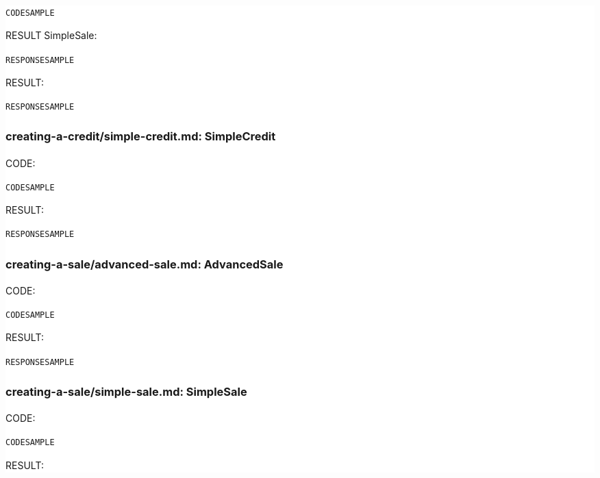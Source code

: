 ~~~~~~~~~~~~~~~~~~~~~~~~~~~~~~~~~~~~~~~~~~~~~~~~~~~~~~~~~~~~~~~~~~~~~~~~~~~~~~~~
CODESAMPLE
~~~~~~~~~~~~~~~~~~~~~~~~~~~~~~~~~~~~~~~~~~~~~~~~~~~~~~~~~~~~~~~~~~~~~~~~~~~~~~~~


RESULT SimpleSale:

~~~~~~~~~~~~~~~~~~~~~~~~~~~~~~~~~~~~~~~~~~~~~~~~~~~~~~~~~~~~~~~~~~~~~~~~~~~~~~~~
RESPONSESAMPLE
~~~~~~~~~~~~~~~~~~~~~~~~~~~~~~~~~~~~~~~~~~~~~~~~~~~~~~~~~~~~~~~~~~~~~~~~~~~~~~~~


RESULT:

~~~~~~~~~~~~~~~~~~~~~~~~~~~~~~~~~~~~~~~~~~~~~~~~~~~~~~~~~~~~~~~~~~~~~~~~~~~~~~~~
RESPONSESAMPLE
~~~~~~~~~~~~~~~~~~~~~~~~~~~~~~~~~~~~~~~~~~~~~~~~~~~~~~~~~~~~~~~~~~~~~~~~~~~~~~~~



### creating-a-credit/simple-credit.md: SimpleCredit


CODE: 

~~~~~~~~~~~~~~~~~~~~~~~~~~~~~~~~~~~~~~~~~~~~~~~~~~~~~~~~~~~~~~~~~~~~~~~~~~~~~~~~
CODESAMPLE
~~~~~~~~~~~~~~~~~~~~~~~~~~~~~~~~~~~~~~~~~~~~~~~~~~~~~~~~~~~~~~~~~~~~~~~~~~~~~~~~


RESULT:

~~~~~~~~~~~~~~~~~~~~~~~~~~~~~~~~~~~~~~~~~~~~~~~~~~~~~~~~~~~~~~~~~~~~~~~~~~~~~~~~
RESPONSESAMPLE
~~~~~~~~~~~~~~~~~~~~~~~~~~~~~~~~~~~~~~~~~~~~~~~~~~~~~~~~~~~~~~~~~~~~~~~~~~~~~~~~



### creating-a-sale/advanced-sale.md: AdvancedSale


CODE: 

~~~~~~~~~~~~~~~~~~~~~~~~~~~~~~~~~~~~~~~~~~~~~~~~~~~~~~~~~~~~~~~~~~~~~~~~~~~~~~~~
CODESAMPLE
~~~~~~~~~~~~~~~~~~~~~~~~~~~~~~~~~~~~~~~~~~~~~~~~~~~~~~~~~~~~~~~~~~~~~~~~~~~~~~~~


RESULT:

~~~~~~~~~~~~~~~~~~~~~~~~~~~~~~~~~~~~~~~~~~~~~~~~~~~~~~~~~~~~~~~~~~~~~~~~~~~~~~~~
RESPONSESAMPLE
~~~~~~~~~~~~~~~~~~~~~~~~~~~~~~~~~~~~~~~~~~~~~~~~~~~~~~~~~~~~~~~~~~~~~~~~~~~~~~~~



### creating-a-sale/simple-sale.md: SimpleSale


CODE: 

~~~~~~~~~~~~~~~~~~~~~~~~~~~~~~~~~~~~~~~~~~~~~~~~~~~~~~~~~~~~~~~~~~~~~~~~~~~~~~~~
CODESAMPLE
~~~~~~~~~~~~~~~~~~~~~~~~~~~~~~~~~~~~~~~~~~~~~~~~~~~~~~~~~~~~~~~~~~~~~~~~~~~~~~~~


RESULT:
